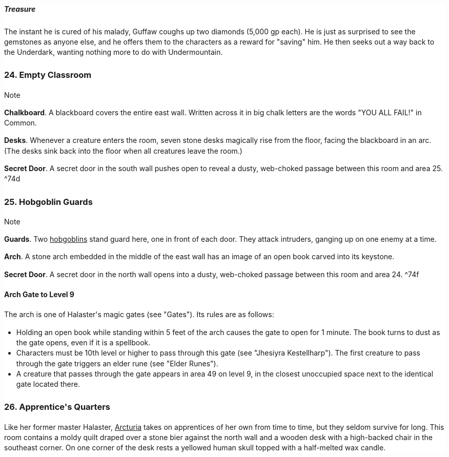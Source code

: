 ##### Treasure

The instant he is cured of his malady, Guffaw coughs up two diamonds (5,000 gp each). He is just as surprised to see the gemstones as anyone else, and he offers them to the characters as a reward for "saving" him. He then seeks out a way back to the Underdark, wanting nothing more to do with Undermountain.

### 24. Empty Classroom

> [!note] 
> 
> **Chalkboard**. A blackboard covers the entire east wall. Written across it in big chalk letters are the words "YOU ALL FAIL!" in Common.
> 
> **Desks**. Whenever a creature enters the room, seven stone desks magically rise from the floor, facing the blackboard in an arc. (The desks sink back into the floor when all creatures leave the room.)
> 
> **Secret Door**. A secret door in the south wall pushes open to reveal a dusty, web-choked passage between this room and area 25.
^74d

### 25. Hobgoblin Guards

> [!note] 
> 
> **Guards**. Two [hobgoblins](Mechanics/bestiary/humanoid/hobgoblin.md) stand guard here, one in front of each door. They attack intruders, ganging up on one enemy at a time.
> 
> **Arch**. A stone arch embedded in the middle of the east wall has an image of an open book carved into its keystone.
> 
> **Secret Door**. A secret door in the north wall opens into a dusty, web-choked passage between this room and area 24.
^74f

#### Arch Gate to Level 9

The arch is one of Halaster's magic gates (see "Gates"). Its rules are as follows:

- Holding an open book while standing within 5 feet of the arch causes the gate to open for 1 minute. The book turns to dust as the gate opens, even if it is a spellbook.  
- Characters must be 10th level or higher to pass through this gate (see "Jhesiyra Kestellharp"). The first creature to pass through the gate triggers an elder rune (see "Elder Runes").  
- A creature that passes through the gate appears in area 49 on level 9, in the closest unoccupied space next to the identical gate located there.  

### 26. Apprentice's Quarters

Like her former master Halaster, [Arcturia](Mechanics/bestiary/npc/arcturia-wdmm.md) takes on apprentices of her own from time to time, but they seldom survive for long. This room contains a moldy quilt draped over a stone bier against the north wall and a wooden desk with a high-backed chair in the southeast corner. On one corner of the desk rests a yellowed human skull topped with a half-melted wax candle.
